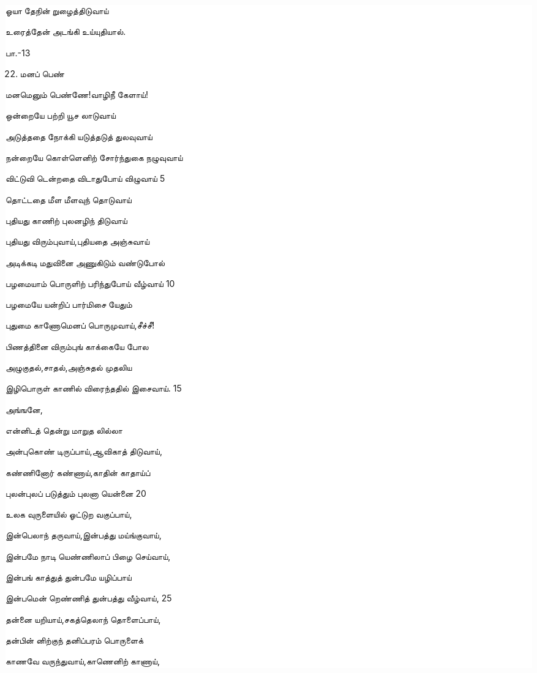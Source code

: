 ஓயா தேநின் றுழைத்திடுவாய்  

உரைத்தேன் அடங்கி உய்யுதியால்.  

பா.-13  

  

22. மனப் பெண்  

மனமெனும் பெண்ணே!வாழிநீ கேளாய்!  

ஒன்றையே பற்றி யூச லாடுவாய்  

அடுத்ததை நோக்கி யடுத்தடுத் துலவுவாய்  

நன்றையே கொள்ளெனிற் சோர்ந்துகை நழுவுவாய்  

விட்டுவி டென்றதை விடாதுபோய் விழுவாய் 5  

தொட்டதை மீள மீளவுந் தொடுவாய்  

புதியது காணிற் புலனழிந் திடுவாய்  

புதியது விரும்புவாய்,புதியதை அஞ்சுவாய்  

அடிக்கடி மதுவினை அணுகிடும் வண்டுபோல்  

பழமையாம் பொருளிற் பரிந்துபோய் வீழ்வாய் 10  

பழமையே யன்றிப் பார்மிசை யேதும்  

புதுமை காணோமெனப் பொருமுவாய்,சீச்சீ!  

பிணத்தினை விரும்புங் காக்கையே போல  

அழுகுதல்,சாதல்,அஞ்சுதல் முதலிய  

இழிபொருள் காணில் விரைந்ததில் இசைவாய். 15  

அங்ஙனே,  

என்னிடத் தென்று மாறுத லில்லா  

அன்புகொண் டிருப்பாய்,ஆவிகாத் திடுவாய்,  

கண்ணினோர் கண்ணாய்,காதின் காதாய்ப்  

புலன்புலப் படுத்தும் புலனா யென்னை 20  

உலக வுருளையில் ஓட்டுற வகுப்பாய்,  

இன்பெலாந் தருவாய்,இன்பத்து மய்ங்குவாய்,  

இன்பமே நாடி யெண்ணிலாப் பிழை செய்வாய்,  

இன்பங் காத்துத் துன்பமே யழிப்பாய்  

இன்பமென் றெண்ணித் துன்பத்து வீழ்வாய், 25  

தன்னை யறியாய்,சகத்தெலாந் தொளைப்பாய்,  

தன்பின் னிற்குந் தனிப்பரம் பொருளைக்  

காணவே வருந்துவாய்,காணெனிற் காணாய்,  
